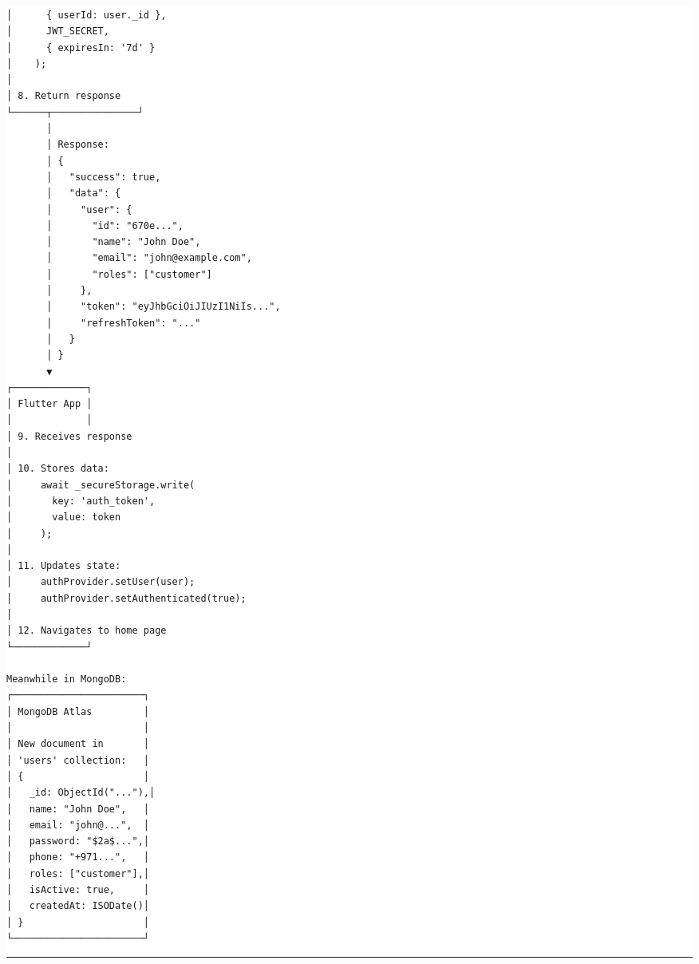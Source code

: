 ```
│      { userId: user._id },
│      JWT_SECRET,
│      { expiresIn: '7d' }
│    );
│
│ 8. Return response
└──────┬───────────────┘
       │
       │ Response:
       │ {
       │   "success": true,
       │   "data": {
       │     "user": {
       │       "id": "670e...",
       │       "name": "John Doe",
       │       "email": "john@example.com",
       │       "roles": ["customer"]
       │     },
       │     "token": "eyJhbGciOiJIUzI1NiIs...",
       │     "refreshToken": "..."
       │   }
       │ }
       ▼
┌─────────────┐
│ Flutter App │
│             │
│ 9. Receives response
│
│ 10. Stores data:
│     await _secureStorage.write(
│       key: 'auth_token',
│       value: token
│     );
│
│ 11. Updates state:
│     authProvider.setUser(user);
│     authProvider.setAuthenticated(true);
│
│ 12. Navigates to home page
└─────────────┘

Meanwhile in MongoDB:
┌───────────────────────┐
│ MongoDB Atlas         │
│                       │
│ New document in       │
│ 'users' collection:   │
│ {                     │
│   _id: ObjectId("..."),│
│   name: "John Doe",   │
│   email: "john@...",  │
│   password: "$2a$...",│
│   phone: "+971...",   │
│   roles: ["customer"],│
│   isActive: true,     │
│   createdAt: ISODate()│
│ }                     │
└───────────────────────┘
```

---